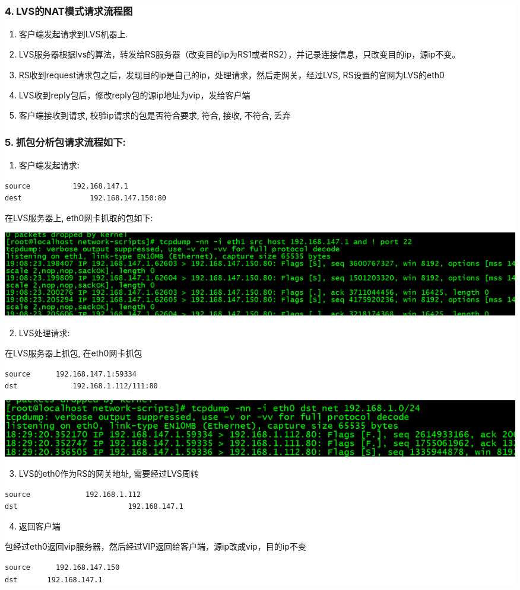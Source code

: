 ### 4. LVS的NAT模式请求流程图

1. 客户端发起请求到LVS机器上.
2. LVS服务器根据lvs的算法，转发给RS服务器（改变目的ip为RS1或者RS2），并记录连接信息，只改变目的ip，源ip不变。
3. RS收到request请求包之后，发现目的ip是自己的ip，处理请求，然后走网关，经过LVS, RS设置的官网为LVS的eth0
4. LVS收到reply包后，修改reply包的源ip地址为vip，发给客户端

5. 客户端接收到请求, 校验ip请求的包是否符合要求, 符合, 接收, 不符合, 丢弃

### 5. 抓包分析包请求流程如下:

1. 客户端发起请求:

```
source      	192.168.147.1			
dest    			192.168.147.150:80
```

在LVS服务器上, eth0网卡抓取的包如下:

![2](../lvs+keepalived/2.png)

2. LVS处理请求:

在LVS服务器上抓包, 在eth0网卡抓包

```
source		192.168.147.1:59334		
dst				192.168.1.112/111:80
```

![3](../lvs+keepalived/3.png)

3. LVS的eth0作为RS的网关地址, 需要经过LVS周转

```
source             192.168.1.112              
dst    						 192.168.147.1
```

4. 返回客户端

包经过eth0返回vip服务器，然后经过VIP返回给客户端，源ip改成vip，目的ip不变

```
source		192.168.147.150           
dst       192.168.147.1
```
